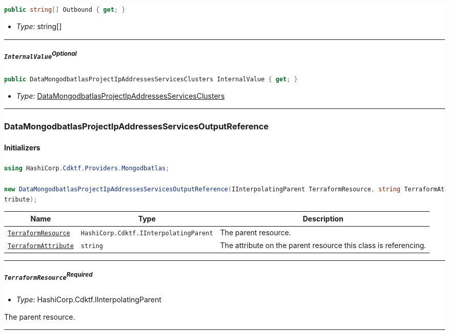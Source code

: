 ```csharp
public string[] Outbound { get; }
```

- *Type:* string[]

---

##### `InternalValue`<sup>Optional</sup> <a name="InternalValue" id="@cdktf/provider-mongodbatlas.dataMongodbatlasProject.DataMongodbatlasProjectIpAddressesServicesClustersOutputReference.property.internalValue"></a>

```csharp
public DataMongodbatlasProjectIpAddressesServicesClusters InternalValue { get; }
```

- *Type:* <a href="#@cdktf/provider-mongodbatlas.dataMongodbatlasProject.DataMongodbatlasProjectIpAddressesServicesClusters">DataMongodbatlasProjectIpAddressesServicesClusters</a>

---


### DataMongodbatlasProjectIpAddressesServicesOutputReference <a name="DataMongodbatlasProjectIpAddressesServicesOutputReference" id="@cdktf/provider-mongodbatlas.dataMongodbatlasProject.DataMongodbatlasProjectIpAddressesServicesOutputReference"></a>

#### Initializers <a name="Initializers" id="@cdktf/provider-mongodbatlas.dataMongodbatlasProject.DataMongodbatlasProjectIpAddressesServicesOutputReference.Initializer"></a>

```csharp
using HashiCorp.Cdktf.Providers.Mongodbatlas;

new DataMongodbatlasProjectIpAddressesServicesOutputReference(IInterpolatingParent TerraformResource, string TerraformAttribute);
```

| **Name** | **Type** | **Description** |
| --- | --- | --- |
| <code><a href="#@cdktf/provider-mongodbatlas.dataMongodbatlasProject.DataMongodbatlasProjectIpAddressesServicesOutputReference.Initializer.parameter.terraformResource">TerraformResource</a></code> | <code>HashiCorp.Cdktf.IInterpolatingParent</code> | The parent resource. |
| <code><a href="#@cdktf/provider-mongodbatlas.dataMongodbatlasProject.DataMongodbatlasProjectIpAddressesServicesOutputReference.Initializer.parameter.terraformAttribute">TerraformAttribute</a></code> | <code>string</code> | The attribute on the parent resource this class is referencing. |

---

##### `TerraformResource`<sup>Required</sup> <a name="TerraformResource" id="@cdktf/provider-mongodbatlas.dataMongodbatlasProject.DataMongodbatlasProjectIpAddressesServicesOutputReference.Initializer.parameter.terraformResource"></a>

- *Type:* HashiCorp.Cdktf.IInterpolatingParent

The parent resource.

---